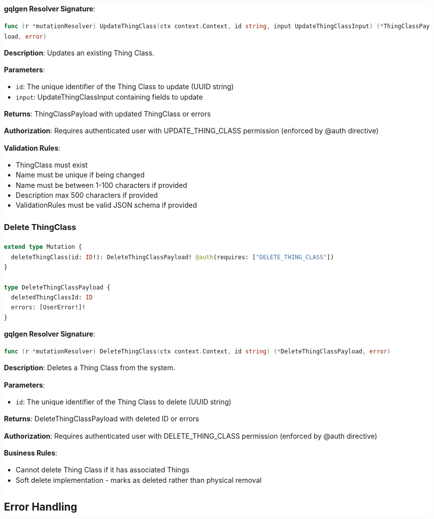 **gqlgen Resolver Signature**:
```go
func (r *mutationResolver) UpdateThingClass(ctx context.Context, id string, input UpdateThingClassInput) (*ThingClassPayload, error)
```

**Description**: Updates an existing Thing Class.

**Parameters**:
- `id`: The unique identifier of the Thing Class to update (UUID string)
- `input`: UpdateThingClassInput containing fields to update

**Returns**: ThingClassPayload with updated ThingClass or errors

**Authorization**: Requires authenticated user with UPDATE_THING_CLASS permission (enforced by @auth directive)

**Validation Rules**:
- ThingClass must exist
- Name must be unique if being changed
- Name must be between 1-100 characters if provided
- Description max 500 characters if provided
- ValidationRules must be valid JSON schema if provided

### Delete ThingClass

```graphql
extend type Mutation {
  deleteThingClass(id: ID!): DeleteThingClassPayload! @auth(requires: ["DELETE_THING_CLASS"])
}

type DeleteThingClassPayload {
  deletedThingClassId: ID
  errors: [UserError!]!
}
```

**gqlgen Resolver Signature**:
```go
func (r *mutationResolver) DeleteThingClass(ctx context.Context, id string) (*DeleteThingClassPayload, error)
```

**Description**: Deletes a Thing Class from the system.

**Parameters**:
- `id`: The unique identifier of the Thing Class to delete (UUID string)

**Returns**: DeleteThingClassPayload with deleted ID or errors

**Authorization**: Requires authenticated user with DELETE_THING_CLASS permission (enforced by @auth directive)

**Business Rules**:
- Cannot delete Thing Class if it has associated Things
- Soft delete implementation - marks as deleted rather than physical removal

## Error Handling
